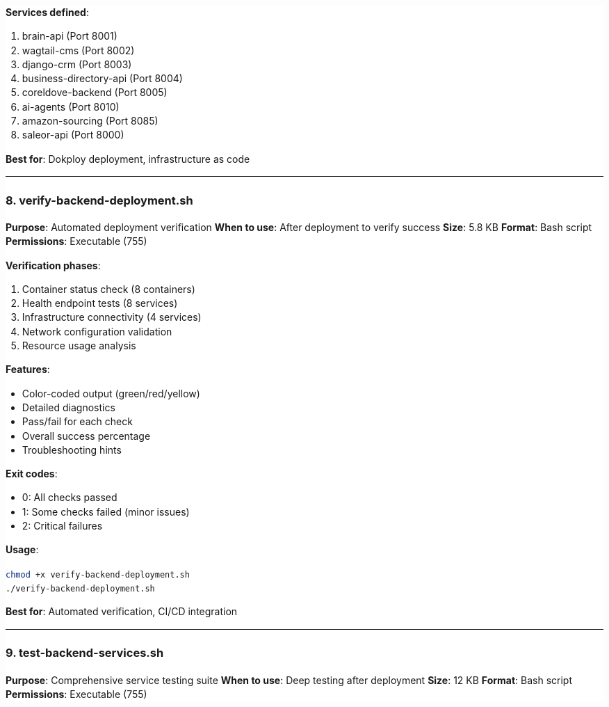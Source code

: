 **Services defined**:
1. brain-api (Port 8001)
2. wagtail-cms (Port 8002)
3. django-crm (Port 8003)
4. business-directory-api (Port 8004)
5. coreldove-backend (Port 8005)
6. ai-agents (Port 8010)
7. amazon-sourcing (Port 8085)
8. saleor-api (Port 8000)

**Best for**: Dokploy deployment, infrastructure as code

---

### 8. verify-backend-deployment.sh
**Purpose**: Automated deployment verification
**When to use**: After deployment to verify success
**Size**: 5.8 KB
**Format**: Bash script
**Permissions**: Executable (755)

**Verification phases**:
1. Container status check (8 containers)
2. Health endpoint tests (8 services)
3. Infrastructure connectivity (4 services)
4. Network configuration validation
5. Resource usage analysis

**Features**:
- Color-coded output (green/red/yellow)
- Detailed diagnostics
- Pass/fail for each check
- Overall success percentage
- Troubleshooting hints

**Exit codes**:
- 0: All checks passed
- 1: Some checks failed (minor issues)
- 2: Critical failures

**Usage**:
```bash
chmod +x verify-backend-deployment.sh
./verify-backend-deployment.sh
```

**Best for**: Automated verification, CI/CD integration

---

### 9. test-backend-services.sh
**Purpose**: Comprehensive service testing suite
**When to use**: Deep testing after deployment
**Size**: 12 KB
**Format**: Bash script
**Permissions**: Executable (755)
